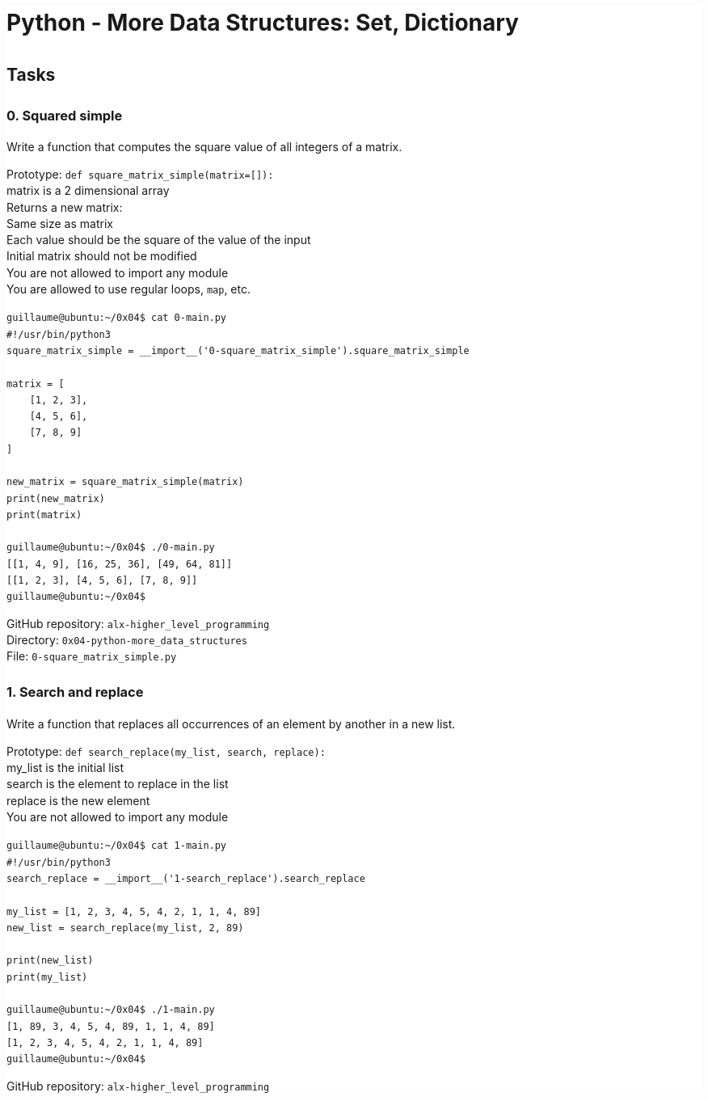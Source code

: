 # Python - More Data Structures: Set, Dictionary
## Tasks
### 0. Squared simple
Write a function that computes the square value of all integers of a matrix.  

Prototype: `def square_matrix_simple(matrix=[]):`  
matrix is a 2 dimensional array  
Returns a new matrix:  
Same size as matrix  
Each value should be the square of the value of the input  
Initial matrix should not be modified  
You are not allowed to import any module  
You are allowed to use regular loops, `map`, etc.  
```
guillaume@ubuntu:~/0x04$ cat 0-main.py
#!/usr/bin/python3
square_matrix_simple = __import__('0-square_matrix_simple').square_matrix_simple

matrix = [
    [1, 2, 3],
    [4, 5, 6],
    [7, 8, 9]
]

new_matrix = square_matrix_simple(matrix)
print(new_matrix)
print(matrix)

guillaume@ubuntu:~/0x04$ ./0-main.py
[[1, 4, 9], [16, 25, 36], [49, 64, 81]]
[[1, 2, 3], [4, 5, 6], [7, 8, 9]]
guillaume@ubuntu:~/0x04$ 
```
GitHub repository: `alx-higher_level_programming`  
Directory: `0x04-python-more_data_structures`  
File: `0-square_matrix_simple.py`  
    
### 1. Search and replace
Write a function that replaces all occurrences of an element by another in a new list.  

Prototype: `def search_replace(my_list, search, replace):`  
my_list is the initial list  
search is the element to replace in the list  
replace is the new element  
You are not allowed to import any module  
```
guillaume@ubuntu:~/0x04$ cat 1-main.py
#!/usr/bin/python3
search_replace = __import__('1-search_replace').search_replace

my_list = [1, 2, 3, 4, 5, 4, 2, 1, 1, 4, 89]
new_list = search_replace(my_list, 2, 89)

print(new_list)
print(my_list)

guillaume@ubuntu:~/0x04$ ./1-main.py
[1, 89, 3, 4, 5, 4, 89, 1, 1, 4, 89]
[1, 2, 3, 4, 5, 4, 2, 1, 1, 4, 89]
guillaume@ubuntu:~/0x04$ 
```
GitHub repository: `alx-higher_level_programming`  